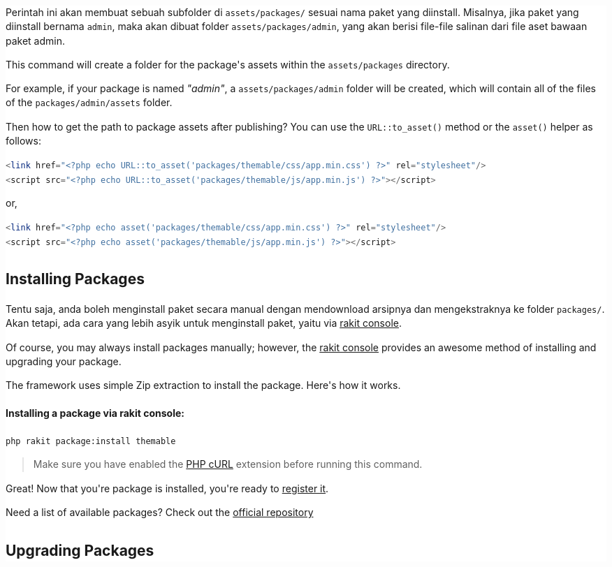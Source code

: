 Perintah ini akan membuat sebuah subfolder di `assets/packages/` sesuai nama paket yang diinstall.
Misalnya, jika paket yang diinstall bernama `admin`, maka akan dibuat
folder `assets/packages/admin`, yang akan berisi file-file salinan dari file aset bawaan paket admin.

This command will create a folder for the package's assets within the `assets/packages` directory.

For example, if your package is named _"admin"_, a `assets/packages/admin` folder will be created,
which will contain all of the files of the `packages/admin/assets` folder.

Then how to get the path to package assets after publishing?
You can use the `URL::to_asset()` method or the `asset()` helper as follows:

```php
<link href="<?php echo URL::to_asset('packages/themable/css/app.min.css') ?>" rel="stylesheet"/>
<script src="<?php echo URL::to_asset('packages/themable/js/app.min.js') ?>"></script>
```

or,

```php
<link href="<?php echo asset('packages/themable/css/app.min.css') ?>" rel="stylesheet"/>
<script src="<?php echo asset('packages/themable/js/app.min.js') ?>"></script>
```

<a id="menginstall-paket"></a>

## Installing Packages

Tentu saja, anda boleh menginstall paket secara manual dengan mendownload arsipnya dan mengekstraknya
ke folder `packages/`. Akan tetapi, ada cara yang lebih asyik untuk menginstall paket, yaitu
via [rakit console](/docs/en/console).

Of course, you may always install packages manually; however, the [rakit console](/docs/en/consi[ole])
provides an awesome method of installing and upgrading your package.

The framework uses simple Zip extraction to install the package. Here's how it works.

#### Installing a package via rakit console:

```bash
php rakit package:install themable
```

> Make sure you have enabled the [PHP cURL](https://www.php.net/manual/en/book.curl.php)
> extension before running this command.

Great! Now that you're package is installed, you're ready to [register it](#mendaftarkan-paket).

Need a list of available packages?
Check out the [official repository](https://rakit.esyede.my.id/repositories)

<a id="mengupgrade-paket"></a>

## Upgrading Packages
